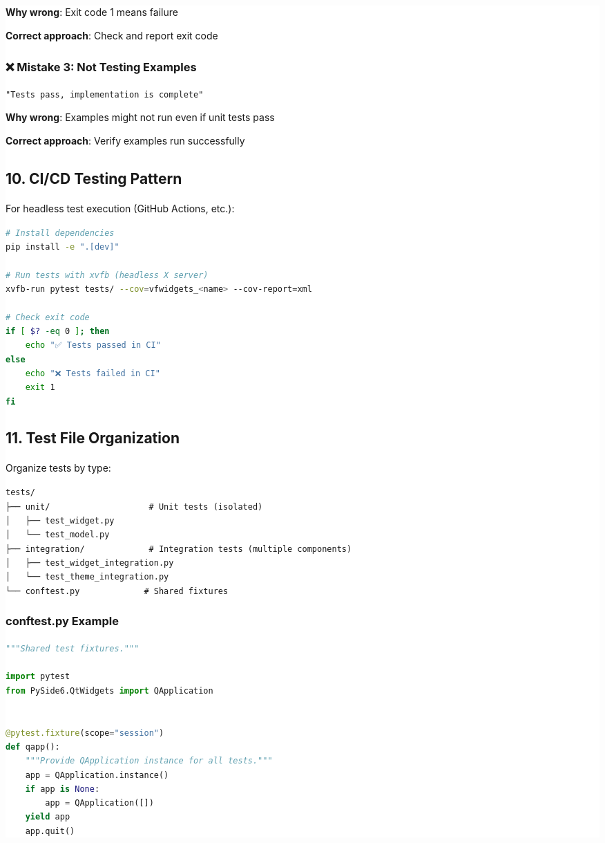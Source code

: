 **Why wrong**: Exit code 1 means failure

**Correct approach**: Check and report exit code

### ❌ Mistake 3: Not Testing Examples

```
"Tests pass, implementation is complete"
```

**Why wrong**: Examples might not run even if unit tests pass

**Correct approach**: Verify examples run successfully

## 10. CI/CD Testing Pattern

For headless test execution (GitHub Actions, etc.):

```bash
# Install dependencies
pip install -e ".[dev]"

# Run tests with xvfb (headless X server)
xvfb-run pytest tests/ --cov=vfwidgets_<name> --cov-report=xml

# Check exit code
if [ $? -eq 0 ]; then
    echo "✅ Tests passed in CI"
else
    echo "❌ Tests failed in CI"
    exit 1
fi
```

## 11. Test File Organization

Organize tests by type:

```
tests/
├── unit/                    # Unit tests (isolated)
│   ├── test_widget.py
│   └── test_model.py
├── integration/             # Integration tests (multiple components)
│   ├── test_widget_integration.py
│   └── test_theme_integration.py
└── conftest.py             # Shared fixtures
```

### conftest.py Example

```python
"""Shared test fixtures."""

import pytest
from PySide6.QtWidgets import QApplication


@pytest.fixture(scope="session")
def qapp():
    """Provide QApplication instance for all tests."""
    app = QApplication.instance()
    if app is None:
        app = QApplication([])
    yield app
    app.quit()
```
